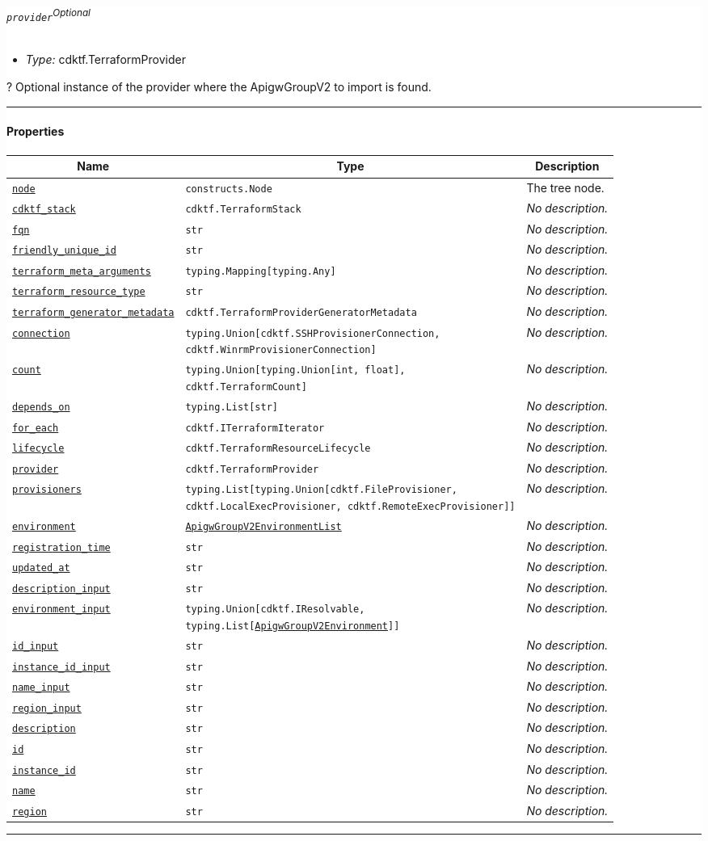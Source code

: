 
###### `provider`<sup>Optional</sup> <a name="provider" id="@cdktf/provider-opentelekomcloud.apigwGroupV2.ApigwGroupV2.generateConfigForImport.parameter.provider"></a>

- *Type:* cdktf.TerraformProvider

? Optional instance of the provider where the ApigwGroupV2 to import is found.

---

#### Properties <a name="Properties" id="Properties"></a>

| **Name** | **Type** | **Description** |
| --- | --- | --- |
| <code><a href="#@cdktf/provider-opentelekomcloud.apigwGroupV2.ApigwGroupV2.property.node">node</a></code> | <code>constructs.Node</code> | The tree node. |
| <code><a href="#@cdktf/provider-opentelekomcloud.apigwGroupV2.ApigwGroupV2.property.cdktfStack">cdktf_stack</a></code> | <code>cdktf.TerraformStack</code> | *No description.* |
| <code><a href="#@cdktf/provider-opentelekomcloud.apigwGroupV2.ApigwGroupV2.property.fqn">fqn</a></code> | <code>str</code> | *No description.* |
| <code><a href="#@cdktf/provider-opentelekomcloud.apigwGroupV2.ApigwGroupV2.property.friendlyUniqueId">friendly_unique_id</a></code> | <code>str</code> | *No description.* |
| <code><a href="#@cdktf/provider-opentelekomcloud.apigwGroupV2.ApigwGroupV2.property.terraformMetaArguments">terraform_meta_arguments</a></code> | <code>typing.Mapping[typing.Any]</code> | *No description.* |
| <code><a href="#@cdktf/provider-opentelekomcloud.apigwGroupV2.ApigwGroupV2.property.terraformResourceType">terraform_resource_type</a></code> | <code>str</code> | *No description.* |
| <code><a href="#@cdktf/provider-opentelekomcloud.apigwGroupV2.ApigwGroupV2.property.terraformGeneratorMetadata">terraform_generator_metadata</a></code> | <code>cdktf.TerraformProviderGeneratorMetadata</code> | *No description.* |
| <code><a href="#@cdktf/provider-opentelekomcloud.apigwGroupV2.ApigwGroupV2.property.connection">connection</a></code> | <code>typing.Union[cdktf.SSHProvisionerConnection, cdktf.WinrmProvisionerConnection]</code> | *No description.* |
| <code><a href="#@cdktf/provider-opentelekomcloud.apigwGroupV2.ApigwGroupV2.property.count">count</a></code> | <code>typing.Union[typing.Union[int, float], cdktf.TerraformCount]</code> | *No description.* |
| <code><a href="#@cdktf/provider-opentelekomcloud.apigwGroupV2.ApigwGroupV2.property.dependsOn">depends_on</a></code> | <code>typing.List[str]</code> | *No description.* |
| <code><a href="#@cdktf/provider-opentelekomcloud.apigwGroupV2.ApigwGroupV2.property.forEach">for_each</a></code> | <code>cdktf.ITerraformIterator</code> | *No description.* |
| <code><a href="#@cdktf/provider-opentelekomcloud.apigwGroupV2.ApigwGroupV2.property.lifecycle">lifecycle</a></code> | <code>cdktf.TerraformResourceLifecycle</code> | *No description.* |
| <code><a href="#@cdktf/provider-opentelekomcloud.apigwGroupV2.ApigwGroupV2.property.provider">provider</a></code> | <code>cdktf.TerraformProvider</code> | *No description.* |
| <code><a href="#@cdktf/provider-opentelekomcloud.apigwGroupV2.ApigwGroupV2.property.provisioners">provisioners</a></code> | <code>typing.List[typing.Union[cdktf.FileProvisioner, cdktf.LocalExecProvisioner, cdktf.RemoteExecProvisioner]]</code> | *No description.* |
| <code><a href="#@cdktf/provider-opentelekomcloud.apigwGroupV2.ApigwGroupV2.property.environment">environment</a></code> | <code><a href="#@cdktf/provider-opentelekomcloud.apigwGroupV2.ApigwGroupV2EnvironmentList">ApigwGroupV2EnvironmentList</a></code> | *No description.* |
| <code><a href="#@cdktf/provider-opentelekomcloud.apigwGroupV2.ApigwGroupV2.property.registrationTime">registration_time</a></code> | <code>str</code> | *No description.* |
| <code><a href="#@cdktf/provider-opentelekomcloud.apigwGroupV2.ApigwGroupV2.property.updatedAt">updated_at</a></code> | <code>str</code> | *No description.* |
| <code><a href="#@cdktf/provider-opentelekomcloud.apigwGroupV2.ApigwGroupV2.property.descriptionInput">description_input</a></code> | <code>str</code> | *No description.* |
| <code><a href="#@cdktf/provider-opentelekomcloud.apigwGroupV2.ApigwGroupV2.property.environmentInput">environment_input</a></code> | <code>typing.Union[cdktf.IResolvable, typing.List[<a href="#@cdktf/provider-opentelekomcloud.apigwGroupV2.ApigwGroupV2Environment">ApigwGroupV2Environment</a>]]</code> | *No description.* |
| <code><a href="#@cdktf/provider-opentelekomcloud.apigwGroupV2.ApigwGroupV2.property.idInput">id_input</a></code> | <code>str</code> | *No description.* |
| <code><a href="#@cdktf/provider-opentelekomcloud.apigwGroupV2.ApigwGroupV2.property.instanceIdInput">instance_id_input</a></code> | <code>str</code> | *No description.* |
| <code><a href="#@cdktf/provider-opentelekomcloud.apigwGroupV2.ApigwGroupV2.property.nameInput">name_input</a></code> | <code>str</code> | *No description.* |
| <code><a href="#@cdktf/provider-opentelekomcloud.apigwGroupV2.ApigwGroupV2.property.regionInput">region_input</a></code> | <code>str</code> | *No description.* |
| <code><a href="#@cdktf/provider-opentelekomcloud.apigwGroupV2.ApigwGroupV2.property.description">description</a></code> | <code>str</code> | *No description.* |
| <code><a href="#@cdktf/provider-opentelekomcloud.apigwGroupV2.ApigwGroupV2.property.id">id</a></code> | <code>str</code> | *No description.* |
| <code><a href="#@cdktf/provider-opentelekomcloud.apigwGroupV2.ApigwGroupV2.property.instanceId">instance_id</a></code> | <code>str</code> | *No description.* |
| <code><a href="#@cdktf/provider-opentelekomcloud.apigwGroupV2.ApigwGroupV2.property.name">name</a></code> | <code>str</code> | *No description.* |
| <code><a href="#@cdktf/provider-opentelekomcloud.apigwGroupV2.ApigwGroupV2.property.region">region</a></code> | <code>str</code> | *No description.* |

---